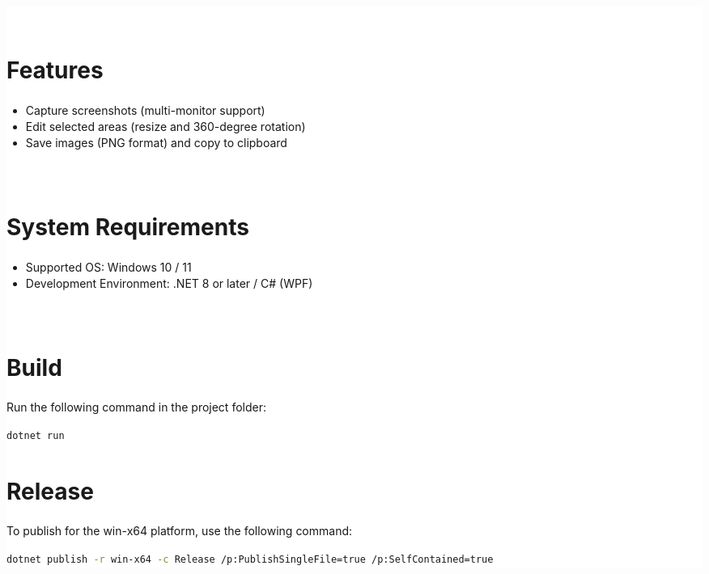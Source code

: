 </br>

# Features
- Capture screenshots (multi-monitor support)  
- Edit selected areas (resize and 360-degree rotation)  
- Save images (PNG format) and copy to clipboard  

</br>

# System Requirements
- Supported OS: Windows 10 / 11  
- Development Environment: .NET 8 or later / C# (WPF)

</br>

# Build
Run the following command in the project folder:

```bash
dotnet run
```

# Release
To publish for the win-x64 platform, use the following command:
```bash
dotnet publish -r win-x64 -c Release /p:PublishSingleFile=true /p:SelfContained=true
```